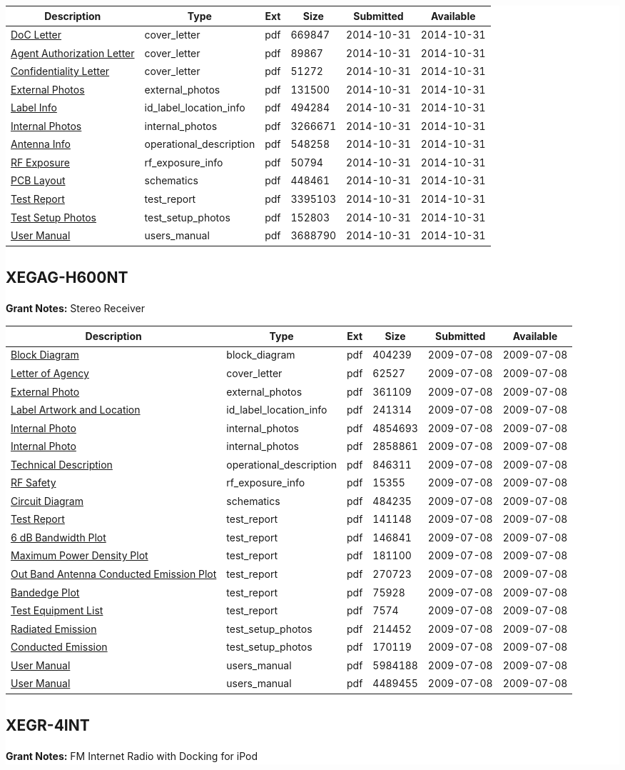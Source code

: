 | Description | Type | Ext | Size | Submitted | Available |
| ----------- | ---- | --- | ---- | --------- | --------- |
| [DoC Letter](XEGAI-101DA/33ff32587976d3767e5e26bc3492b122/2432968.pdf) | cover_letter | pdf | 669847 | 2014-10-31 | 2014-10-31 |
| [Agent Authorization Letter](XEGAI-101DA/33ff32587976d3767e5e26bc3492b122/2432969.pdf) | cover_letter | pdf | 89867 | 2014-10-31 | 2014-10-31 |
| [Confidentiality Letter](XEGAI-101DA/33ff32587976d3767e5e26bc3492b122/2432971.pdf) | cover_letter | pdf | 51272 | 2014-10-31 | 2014-10-31 |
| [External Photos](XEGAI-101DA/33ff32587976d3767e5e26bc3492b122/2432972.pdf) | external_photos | pdf | 131500 | 2014-10-31 | 2014-10-31 |
| [Label Info](XEGAI-101DA/33ff32587976d3767e5e26bc3492b122/2432974.pdf) | id_label_location_info | pdf | 494284 | 2014-10-31 | 2014-10-31 |
| [Internal Photos](XEGAI-101DA/33ff32587976d3767e5e26bc3492b122/2432973.pdf) | internal_photos | pdf | 3266671 | 2014-10-31 | 2014-10-31 |
| [Antenna Info](XEGAI-101DA/33ff32587976d3767e5e26bc3492b122/2432970.pdf) | operational_description | pdf | 548258 | 2014-10-31 | 2014-10-31 |
| [RF Exposure](XEGAI-101DA/33ff32587976d3767e5e26bc3492b122/2432975.pdf) | rf_exposure_info | pdf | 50794 | 2014-10-31 | 2014-10-31 |
| [PCB Layout](XEGAI-101DA/33ff32587976d3767e5e26bc3492b122/2432976.pdf) | schematics | pdf | 448461 | 2014-10-31 | 2014-10-31 |
| [Test Report](XEGAI-101DA/33ff32587976d3767e5e26bc3492b122/2432977.pdf) | test_report | pdf | 3395103 | 2014-10-31 | 2014-10-31 |
| [Test Setup Photos](XEGAI-101DA/33ff32587976d3767e5e26bc3492b122/2432978.pdf) | test_setup_photos | pdf | 152803 | 2014-10-31 | 2014-10-31 |
| [User Manual](XEGAI-101DA/33ff32587976d3767e5e26bc3492b122/2432979.pdf) | users_manual | pdf | 3688790 | 2014-10-31 | 2014-10-31 |
## XEGAG-H600NT
**Grant Notes:** Stereo Receiver

| Description | Type | Ext | Size | Submitted | Available |
| ----------- | ---- | --- | ---- | --------- | --------- |
| [Block Diagram](XEGAG-H600NT/acd3dc68931fff7696ee01112430c978/1135530.pdf) | block_diagram | pdf | 404239 | 2009-07-08 | 2009-07-08 |
| [Letter of Agency](XEGAG-H600NT/acd3dc68931fff7696ee01112430c978/1135519.pdf) | cover_letter | pdf | 62527 | 2009-07-08 | 2009-07-08 |
| [External Photo](XEGAG-H600NT/acd3dc68931fff7696ee01112430c978/1135527.pdf) | external_photos | pdf | 361109 | 2009-07-08 | 2009-07-08 |
| [Label Artwork and Location](XEGAG-H600NT/acd3dc68931fff7696ee01112430c978/1135535.pdf) | id_label_location_info | pdf | 241314 | 2009-07-08 | 2009-07-08 |
| [Internal Photo](XEGAG-H600NT/acd3dc68931fff7696ee01112430c978/1135528.pdf) | internal_photos | pdf | 4854693 | 2009-07-08 | 2009-07-08 |
| [Internal Photo](XEGAG-H600NT/acd3dc68931fff7696ee01112430c978/1135529.pdf) | internal_photos | pdf | 2858861 | 2009-07-08 | 2009-07-08 |
| [Technical Description](XEGAG-H600NT/acd3dc68931fff7696ee01112430c978/1135534.pdf) | operational_description | pdf | 846311 | 2009-07-08 | 2009-07-08 |
| [RF Safety](XEGAG-H600NT/acd3dc68931fff7696ee01112430c978/1135539.pdf) | rf_exposure_info | pdf | 15355 | 2009-07-08 | 2009-07-08 |
| [Circuit Diagram](XEGAG-H600NT/acd3dc68931fff7696ee01112430c978/1135531.pdf) | schematics | pdf | 484235 | 2009-07-08 | 2009-07-08 |
| [Test Report](XEGAG-H600NT/acd3dc68931fff7696ee01112430c978/1135520.pdf) | test_report | pdf | 141148 | 2009-07-08 | 2009-07-08 |
| [6 dB Bandwidth Plot](XEGAG-H600NT/acd3dc68931fff7696ee01112430c978/1135521.pdf) | test_report | pdf | 146841 | 2009-07-08 | 2009-07-08 |
| [Maximum Power Density Plot](XEGAG-H600NT/acd3dc68931fff7696ee01112430c978/1135522.pdf) | test_report | pdf | 181100 | 2009-07-08 | 2009-07-08 |
| [Out Band Antenna Conducted Emission Plot](XEGAG-H600NT/acd3dc68931fff7696ee01112430c978/1135523.pdf) | test_report | pdf | 270723 | 2009-07-08 | 2009-07-08 |
| [Bandedge Plot](XEGAG-H600NT/acd3dc68931fff7696ee01112430c978/1135524.pdf) | test_report | pdf | 75928 | 2009-07-08 | 2009-07-08 |
| [Test Equipment List](XEGAG-H600NT/acd3dc68931fff7696ee01112430c978/1135538.pdf) | test_report | pdf | 7574 | 2009-07-08 | 2009-07-08 |
| [Radiated Emission](XEGAG-H600NT/acd3dc68931fff7696ee01112430c978/1135525.pdf) | test_setup_photos | pdf | 214452 | 2009-07-08 | 2009-07-08 |
| [Conducted Emission](XEGAG-H600NT/acd3dc68931fff7696ee01112430c978/1135526.pdf) | test_setup_photos | pdf | 170119 | 2009-07-08 | 2009-07-08 |
| [User Manual](XEGAG-H600NT/acd3dc68931fff7696ee01112430c978/1135536.pdf) | users_manual | pdf | 5984188 | 2009-07-08 | 2009-07-08 |
| [User Manual](XEGAG-H600NT/acd3dc68931fff7696ee01112430c978/1135537.pdf) | users_manual | pdf | 4489455 | 2009-07-08 | 2009-07-08 |
## XEGR-4INT
**Grant Notes:** FM Internet Radio with Docking for iPod
